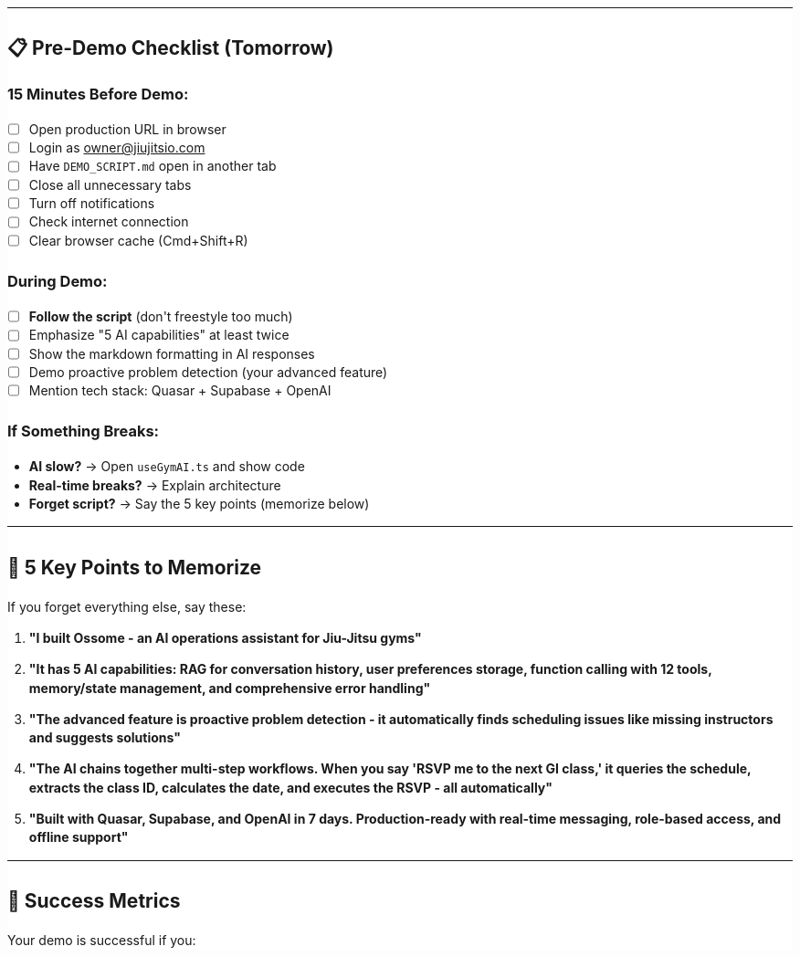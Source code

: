 
---

## 📋 **Pre-Demo Checklist (Tomorrow)**

### 15 Minutes Before Demo:
- [ ] Open production URL in browser
- [ ] Login as owner@jiujitsio.com
- [ ] Have `DEMO_SCRIPT.md` open in another tab
- [ ] Close all unnecessary tabs
- [ ] Turn off notifications
- [ ] Check internet connection
- [ ] Clear browser cache (Cmd+Shift+R)

### During Demo:
- [ ] **Follow the script** (don't freestyle too much)
- [ ] Emphasize "5 AI capabilities" at least twice
- [ ] Show the markdown formatting in AI responses
- [ ] Demo proactive problem detection (your advanced feature)
- [ ] Mention tech stack: Quasar + Supabase + OpenAI

### If Something Breaks:
- **AI slow?** → Open `useGymAI.ts` and show code
- **Real-time breaks?** → Explain architecture
- **Forget script?** → Say the 5 key points (memorize below)

---

## 🎤 **5 Key Points to Memorize**

If you forget everything else, say these:

1. **"I built Ossome - an AI operations assistant for Jiu-Jitsu gyms"**

2. **"It has 5 AI capabilities: RAG for conversation history, user preferences storage, function calling with 12 tools, memory/state management, and comprehensive error handling"**

3. **"The advanced feature is proactive problem detection - it automatically finds scheduling issues like missing instructors and suggests solutions"**

4. **"The AI chains together multi-step workflows. When you say 'RSVP me to the next GI class,' it queries the schedule, extracts the class ID, calculates the date, and executes the RSVP - all automatically"**

5. **"Built with Quasar, Supabase, and OpenAI in 7 days. Production-ready with real-time messaging, role-based access, and offline support"**

---

## 🎯 **Success Metrics**

Your demo is successful if you:
